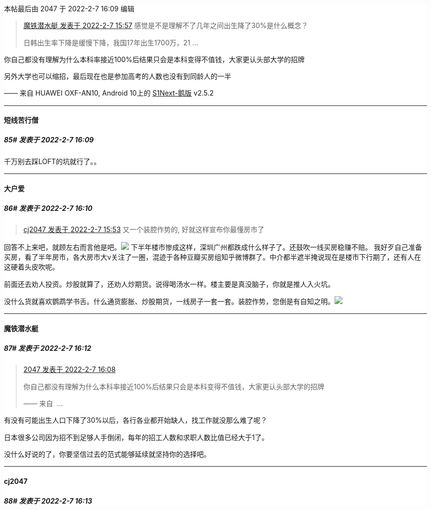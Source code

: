  本帖最后由 2047 于 2022-2-7 16:09 编辑 
<blockquote><a href="httphttps://bbs.saraba1st.com/2b/forum.php?mod=redirect&amp;goto=findpost&amp;pid=54579637&amp;ptid=2051196" target="_blank">魔铁潜水艇 发表于 2022-2-7 15:57</a>
感觉是不是理解不了几年之间出生降了30%是什么概念？

日韩出生率下降是缓慢下降，我国17年出生1700万，21 ...</blockquote>
你自己都没有理解为什么本科率接近100%后结果只会是本科变得不值钱，大家更认头部大学的招牌

另外大学也可以缩招，最后现在也是参加高考的人数也没有到同龄人的一半

—— 来自 HUAWEI OXF-AN10, Android 10上的 [S1Next-鹅版](https://github.com/ykrank/S1-Next/releases) v2.5.2

*****

####  短线苦行僧  
##### 85#       发表于 2022-2-7 16:09

千万别去踩LOFT的坑就行了。。

*****

####  大户爱  
##### 86#       发表于 2022-2-7 16:10

<blockquote><a href="httphttps://bbs.saraba1st.com/2b/forum.php?mod=redirect&amp;goto=findpost&amp;pid=54579599&amp;ptid=2051196" target="_blank">cj2047 发表于 2022-2-7 15:53</a>
又一个装腔作势的, 好就这样宣布你最懂房市了</blockquote>
回答不上来吧，就顾左右而言他是吧。<img src="https://static.saraba1st.com/image/smiley/face2017/066.png" referrerpolicy="no-referrer">
下半年楼市惨成这样，深圳广州都跌成什么样子了。还鼓吹一线买房稳赚不赔。
我好歹自己准备买房，看了半年房市，各大房市大v关注了一圈，混迹于各种豆瓣买房组知乎微博群了。中介都半遮半掩说现在是楼市下行期了，还有人在这硬着头皮吹呢。

前面还去劝人投资。炒股就算了，还劝人炒期货。说得喝汤水一样。楼主要是真没脑子，你就是推人入火坑。

没什么货就喜欢鹦鹉学书舌。什么通货膨胀、炒股期货，一线房子一套一套。装腔作势，您倒是有自知之明。<img src="https://static.saraba1st.com/image/smiley/face2017/068.png" referrerpolicy="no-referrer">

*****

####  魔铁潜水艇  
##### 87#       发表于 2022-2-7 16:12

<blockquote><a href="httphttps://bbs.saraba1st.com/2b/forum.php?mod=redirect&amp;goto=findpost&amp;pid=54579788&amp;ptid=2051196" target="_blank">2047 发表于 2022-2-7 16:08</a>

你自己都没有理解为什么本科率接近100%后结果只会是本科变得不值钱，大家更认头部大学的招牌

—— 来自  ...</blockquote>
有没有可能出生人口下降了30%以后，各行各业都开始缺人，找工作就没那么难了呢？

日本很多公司因为招不到足够人手倒闭，每年的招工人数和求职人数比值已经大于1了。

没什么好说的了，你要坚信过去的范式能够延续就坚持你的选择吧。

*****

####  cj2047  
##### 88#       发表于 2022-2-7 16:13
